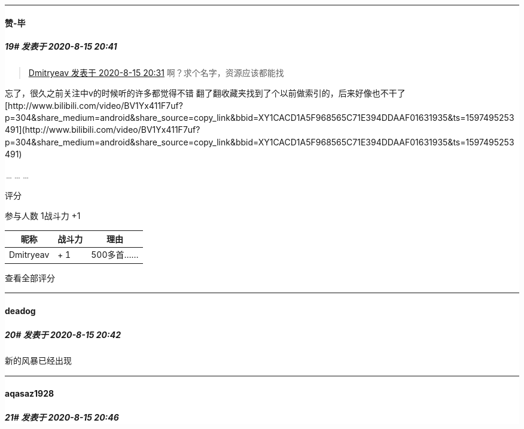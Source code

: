 

*****

####  赞-毕  
##### 19#       发表于 2020-8-15 20:41



<blockquote><a href="httphttps://bbs.saraba1st.com/2b/forum.php?mod=redirect&amp;goto=findpost&amp;pid=48441815&amp;ptid=1954883" target="_blank">Dmitryeav 发表于 2020-8-15 20:31</a>
啊？求个名字，资源应该都能找</blockquote>
忘了，很久之前关注中v的时候听的许多都觉得不错
翻了翻收藏夹找到了个以前做索引的，后来好像也不干了
[http://www.bilibili.com/video/BV1Yx411F7uf?p=304&amp;share_medium=android&amp;share_source=copy_link&amp;bbid=XY1CACD1A5F968565C71E394DDAAF01631935&amp;ts=1597495253491](http://www.bilibili.com/video/BV1Yx411F7uf?p=304&amp;share_medium=android&amp;share_source=copy_link&amp;bbid=XY1CACD1A5F968565C71E394DDAAF01631935&amp;ts=1597495253491)



﹍﹍﹍

评分





 参与人数 1战斗力 +1

|昵称|战斗力|理由|
|----|---|---|
| Dmitryeav| + 1|500多首……|



查看全部评分






*****

####  deadog  
##### 20#       发表于 2020-8-15 20:42




新的风暴已经出现







*****

####  aqasaz1928  
##### 21#       发表于 2020-8-15 20:46
